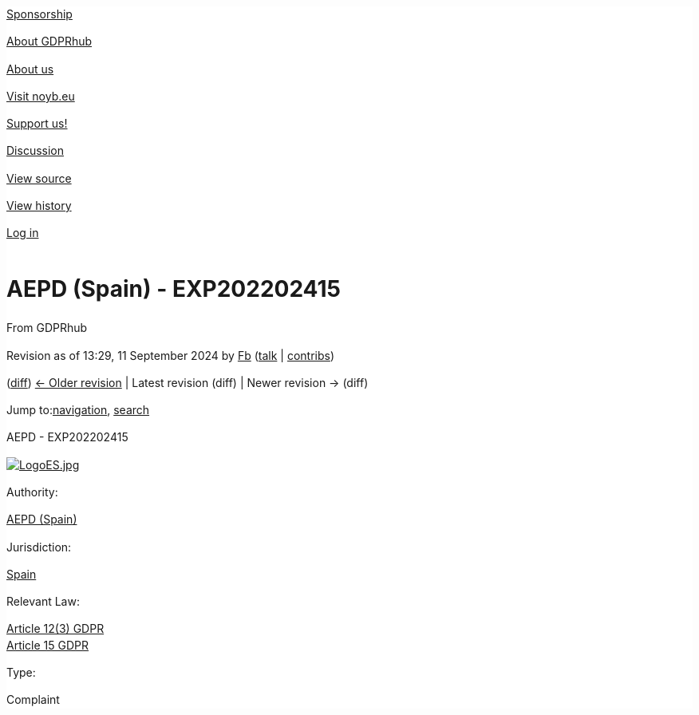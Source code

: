 [Sponsorship](/index.php?title=GDPRhub_Sponsorship)

[About GDPRhub](#)

[About us](/index.php?title=About_GDPRhub)

[Visit noyb.eu](https://www.noyb.eu)

[Support us!](https://www.noyb.eu/support)

[](# "Page tools")

[Discussion](/index.php?title=Talk:AEPD_\(Spain\)_-_EXP202202415&action=edit&redlink=1 "Discussion about the content page (page does not exist) [t]")

[View source](/index.php?title=AEPD_\(Spain\)_-_EXP202202415&action=edit "This page is protected.
You can view its source [e]")

[View history](/index.php?title=AEPD_\(Spain\)_-_EXP202202415&action=history "Past revisions of this page [h]")

[](# "You are not logged in.")

[Log in](/index.php?title=Special:UserLogin&returnto=AEPD+%28Spain%29+-+EXP202202415&returntoquery=oldid%3D42935 "You are encouraged to log in; however, it is not mandatory [o]")

# AEPD (Spain) - EXP202202415

From GDPRhub

Revision as of 13:29, 11 September 2024 by [Fb](/index.php?title=User:Fb&action=edit&redlink=1 "User:Fb (page does not exist)") ([talk](/index.php?title=User_talk:Fb&action=edit&redlink=1 "User talk:Fb (page does not exist)") | [contribs](/index.php?title=Special:Contributions/Fb "Special:Contributions/Fb"))

([diff](/index.php?title=AEPD_\(Spain\)_-_EXP202202415&diff=prev&oldid=42935 "AEPD (Spain) - EXP202202415")) [← Older revision](/index.php?title=AEPD_\(Spain\)_-_EXP202202415&direction=prev&oldid=42935 "AEPD (Spain) - EXP202202415") | Latest revision (diff) | Newer revision → (diff)

Jump to:[navigation](#mw-navigation), [search](#p-search)

AEPD - EXP202202415

[![LogoES.jpg](/images/thumb/5/59/LogoES.jpg/250px-LogoES.jpg)](/index.php?title=File:LogoES.jpg)

Authority:

[AEPD (Spain)](/index.php?title=AEPD_\(Spain\) "AEPD (Spain)")

Jurisdiction:

[Spain](/index.php?title=Category:Spain "Category:Spain")

Relevant Law:

[Article 12(3) GDPR](/index.php?title=Article_12_GDPR#3 "Article 12 GDPR")  
[Article 15 GDPR](/index.php?title=Article_15_GDPR "Article 15 GDPR")

Type:

Complaint
